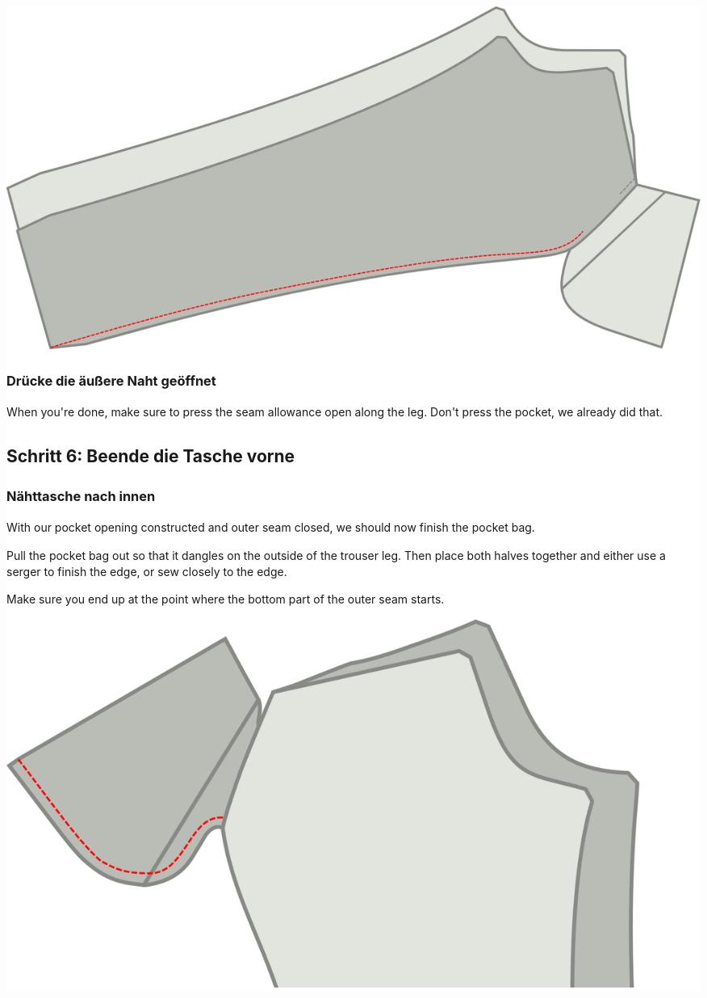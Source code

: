 ![Outer seam sewn from lower pocket notch down](step05b.svg)

### Drücke die äußere Naht geöffnet

When you're done, make sure to press the seam allowance open along the leg. Don't press the pocket, we already did that.

## Schritt 6: Beende die Tasche vorne

### Nähttasche nach innen

With our pocket opening constructed and outer seam closed, we should now finish the pocket bag.

Pull the pocket bag out so that it dangles on the outside of the trouser leg. Then place both halves together and either use a serger to finish the edge, or sew closely to the edge.

Make sure you end up at the point where the bottom part of the outer seam starts.

![Pocket bag, sewn closed](step06a.svg)
